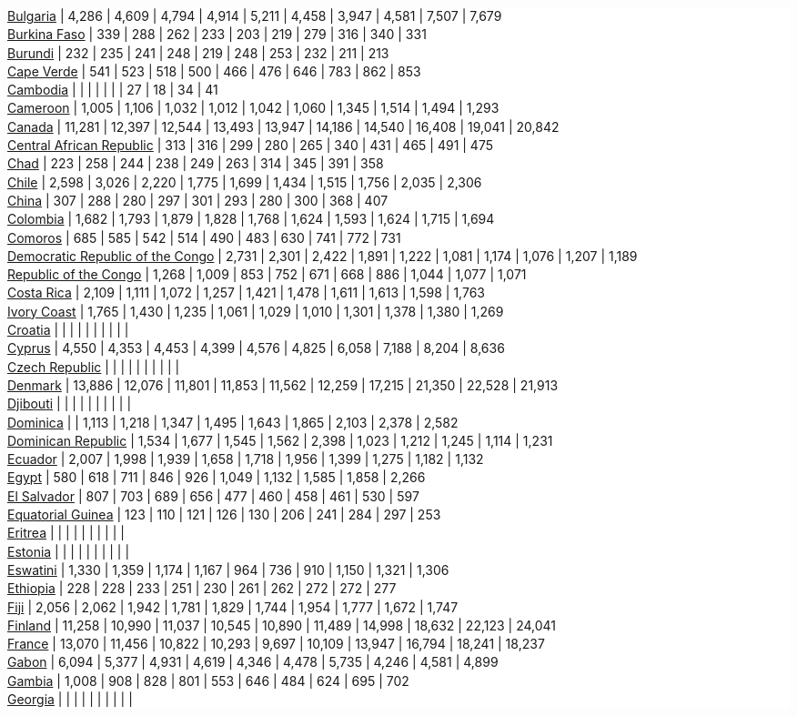 [Bulgaria](/wiki/Bulgaria "Bulgaria") | 4,286 | 4,609 | 4,794 | 4,914 | 5,211 | 4,458 | 3,947 | 4,581 | 7,507 | 7,679   
[Burkina Faso](/wiki/Burkina_Faso "Burkina Faso") | 339 | 288 | 262 | 233 | 203 | 219 | 279 | 316 | 340 | 331   
[Burundi](/wiki/Burundi "Burundi") | 232 | 235 | 241 | 248 | 219 | 248 | 253 | 232 | 211 | 213   
[Cape Verde](/wiki/Cape_Verde "Cape Verde") | 541 | 523 | 518 | 500 | 466 | 476 | 646 | 783 | 862 | 853   
[Cambodia](/wiki/Cambodia "Cambodia") |  |  |  |  |  |  | 27 | 18 | 34 | 41   
[Cameroon](/wiki/Cameroon "Cameroon") | 1,005 | 1,106 | 1,032 | 1,012 | 1,042 | 1,060 | 1,345 | 1,514 | 1,494 | 1,293   
[Canada](/wiki/Canada "Canada") | 11,281 | 12,397 | 12,544 | 13,493 | 13,947 | 14,186 | 14,540 | 16,408 | 19,041 | 20,842   
[Central African Republic](/wiki/Central_African_Republic "Central African Republic") | 313 | 316 | 299 | 280 | 265 | 340 | 431 | 465 | 491 | 475   
[Chad](/wiki/Chad "Chad") | 223 | 258 | 244 | 238 | 249 | 263 | 314 | 345 | 391 | 358   
[Chile](/wiki/Chile "Chile") | 2,598 | 3,026 | 2,220 | 1,775 | 1,699 | 1,434 | 1,515 | 1,756 | 2,035 | 2,306   
[China](/wiki/China "China") | 307 | 288 | 280 | 297 | 301 | 293 | 280 | 300 | 368 | 407   
[Colombia](/wiki/Colombia "Colombia") | 1,682 | 1,793 | 1,879 | 1,828 | 1,768 | 1,624 | 1,593 | 1,624 | 1,715 | 1,694   
[Comoros](/wiki/Comoros "Comoros") | 685 | 585 | 542 | 514 | 490 | 483 | 630 | 741 | 772 | 731   
[Democratic Republic of the Congo](/wiki/Democratic_Republic_of_the_Congo "Democratic Republic of the Congo") | 2,731 | 2,301 | 2,422 | 1,891 | 1,222 | 1,081 | 1,174 | 1,076 | 1,207 | 1,189   
[Republic of the Congo](/wiki/Republic_of_the_Congo "Republic of the Congo") | 1,268 | 1,009 | 853 | 752 | 671 | 668 | 886 | 1,044 | 1,077 | 1,071   
[Costa Rica](/wiki/Costa_Rica "Costa Rica") | 2,109 | 1,111 | 1,072 | 1,257 | 1,421 | 1,478 | 1,611 | 1,613 | 1,598 | 1,763   
[Ivory Coast](/wiki/Ivory_Coast "Ivory Coast") | 1,765 | 1,430 | 1,235 | 1,061 | 1,029 | 1,010 | 1,301 | 1,378 | 1,380 | 1,269   
[Croatia](/wiki/Croatia "Croatia") |  |  |  |  |  |  |  |  |  |   
[Cyprus](/wiki/Cyprus "Cyprus") | 4,550 | 4,353 | 4,453 | 4,399 | 4,576 | 4,825 | 6,058 | 7,188 | 8,204 | 8,636   
[Czech Republic](/wiki/Czech_Republic "Czech Republic") |  |  |  |  |  |  |  |  |  |   
[Denmark](/wiki/Denmark "Denmark") | 13,886 | 12,076 | 11,801 | 11,853 | 11,562 | 12,259 | 17,215 | 21,350 | 22,528 | 21,913   
[Djibouti](/wiki/Djibouti "Djibouti") |  |  |  |  |  |  |  |  |  |   
[Dominica](/wiki/Dominica "Dominica") |  | 1,113 | 1,218 | 1,347 | 1,495 | 1,643 | 1,865 | 2,103 | 2,378 | 2,582   
[Dominican Republic](/wiki/Dominican_Republic "Dominican Republic") | 1,534 | 1,677 | 1,545 | 1,562 | 2,398 | 1,023 | 1,212 | 1,245 | 1,114 | 1,231   
[Ecuador](/wiki/Ecuador "Ecuador") | 2,007 | 1,998 | 1,939 | 1,658 | 1,718 | 1,956 | 1,399 | 1,275 | 1,182 | 1,132   
[Egypt](/wiki/Egypt "Egypt") | 580 | 618 | 711 | 846 | 926 | 1,049 | 1,132 | 1,585 | 1,858 | 2,266   
[El Salvador](/wiki/El_Salvador "El Salvador") | 807 | 703 | 689 | 656 | 477 | 460 | 458 | 461 | 530 | 597   
[Equatorial Guinea](/wiki/Equatorial_Guinea "Equatorial Guinea") | 123 | 110 | 121 | 126 | 130 | 206 | 241 | 284 | 297 | 253   
[Eritrea](/wiki/Eritrea "Eritrea") |  |  |  |  |  |  |  |  |  |   
[Estonia](/wiki/Estonia "Estonia") |  |  |  |  |  |  |  |  |  |   
[Eswatini](/wiki/Eswatini "Eswatini") | 1,330 | 1,359 | 1,174 | 1,167 | 964 | 736 | 910 | 1,150 | 1,321 | 1,306   
[Ethiopia](/wiki/Ethiopia "Ethiopia") | 228 | 228 | 233 | 251 | 230 | 261 | 262 | 272 | 272 | 277   
[Fiji](/wiki/Fiji "Fiji") | 2,056 | 2,062 | 1,942 | 1,781 | 1,829 | 1,744 | 1,954 | 1,777 | 1,672 | 1,747   
[Finland](/wiki/Finland "Finland") | 11,258 | 10,990 | 11,037 | 10,545 | 10,890 | 11,489 | 14,998 | 18,632 | 22,123 | 24,041   
[France](/wiki/France "France") | 13,070 | 11,456 | 10,822 | 10,293 | 9,697 | 10,109 | 13,947 | 16,794 | 18,241 | 18,237   
[Gabon](/wiki/Gabon "Gabon") | 6,094 | 5,377 | 4,931 | 4,619 | 4,346 | 4,478 | 5,735 | 4,246 | 4,581 | 4,899   
[Gambia](/wiki/The_Gambia "The Gambia") | 1,008 | 908 | 828 | 801 | 553 | 646 | 484 | 624 | 695 | 702   
[Georgia](/wiki/Georgia_\(country\) "Georgia \(country\)") |  |  |  |  |  |  |  |  |  |   